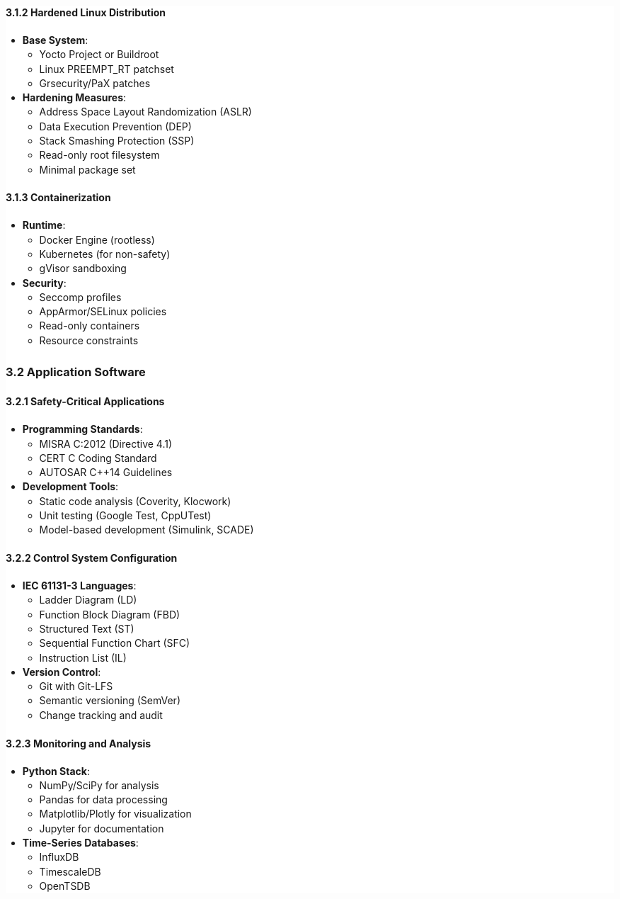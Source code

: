#### 3.1.2 Hardened Linux Distribution
- **Base System**:
  - Yocto Project or Buildroot
  - Linux PREEMPT_RT patchset
  - Grsecurity/PaX patches
- **Hardening Measures**:
  - Address Space Layout Randomization (ASLR)
  - Data Execution Prevention (DEP)
  - Stack Smashing Protection (SSP)
  - Read-only root filesystem
  - Minimal package set

#### 3.1.3 Containerization
- **Runtime**:
  - Docker Engine (rootless)
  - Kubernetes (for non-safety)
  - gVisor sandboxing
- **Security**:
  - Seccomp profiles
  - AppArmor/SELinux policies
  - Read-only containers
  - Resource constraints

### 3.2 Application Software

#### 3.2.1 Safety-Critical Applications
- **Programming Standards**:
  - MISRA C:2012 (Directive 4.1)
  - CERT C Coding Standard
  - AUTOSAR C++14 Guidelines
- **Development Tools**:
  - Static code analysis (Coverity, Klocwork)
  - Unit testing (Google Test, CppUTest)
  - Model-based development (Simulink, SCADE)

#### 3.2.2 Control System Configuration
- **IEC 61131-3 Languages**:
  - Ladder Diagram (LD)
  - Function Block Diagram (FBD)
  - Structured Text (ST)
  - Sequential Function Chart (SFC)
  - Instruction List (IL)
- **Version Control**:
  - Git with Git-LFS
  - Semantic versioning (SemVer)
  - Change tracking and audit

#### 3.2.3 Monitoring and Analysis
- **Python Stack**:
  - NumPy/SciPy for analysis
  - Pandas for data processing
  - Matplotlib/Plotly for visualization
  - Jupyter for documentation
- **Time-Series Databases**:
  - InfluxDB
  - TimescaleDB
  - OpenTSDB
